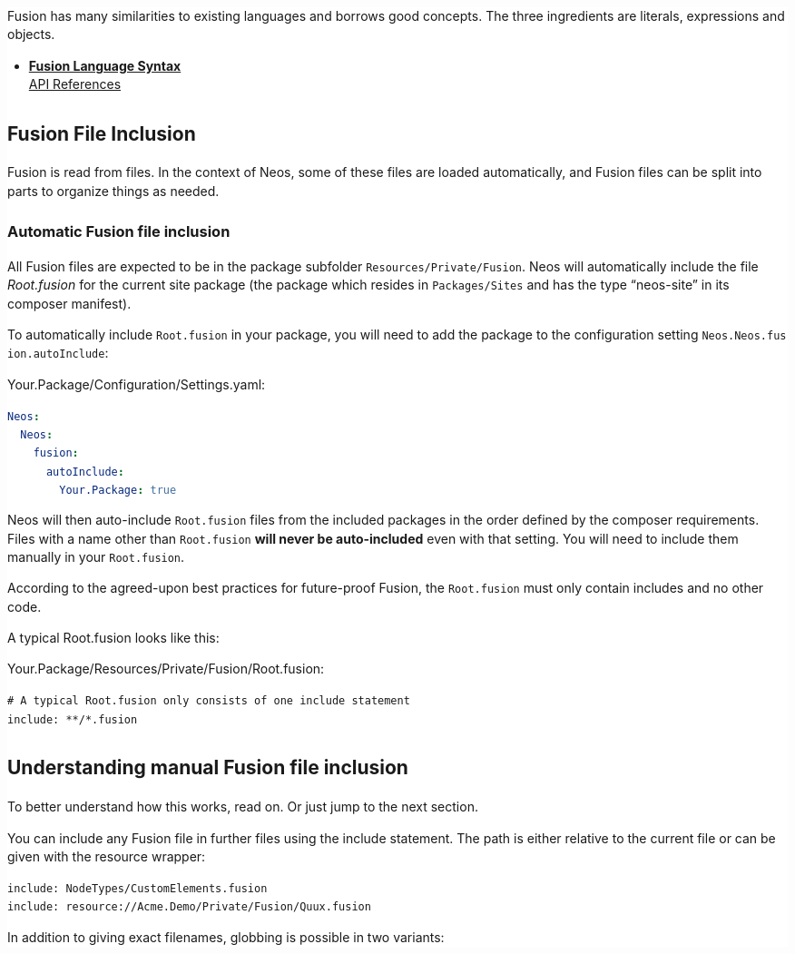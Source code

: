 Fusion has many similarities to existing languages and borrows good concepts. The three ingredients are literals, expressions and objects. 

*   [**Fusion Language Syntax**  
    API References](/api/fusion/syntax)

## Fusion File Inclusion

Fusion is read from files. In the context of Neos, some of these files are loaded automatically, and Fusion files can be split into parts to organize things as needed.

### Automatic Fusion file inclusion

All Fusion files are expected to be in the package subfolder `Resources/Private/Fusion`. Neos will automatically include the file _Root.fusion_ for the current site package (the package which resides in `Packages/Sites` and has the type “neos-site” in its composer manifest).

To automatically include `Root.fusion` in your package, you will need to add the package to the configuration setting `Neos.Neos.fusion.autoInclude`:

Your.Package/Configuration/Settings.yaml:
```yaml
Neos:
  Neos:
    fusion:
      autoInclude:
        Your.Package: true
```

Neos will then auto-include `Root.fusion` files from the included packages in the order defined by the composer requirements. Files with a name other than `Root.fusion` **will never be auto-included** even with that setting. You will need to include them manually in your `Root.fusion`.

According to the agreed-upon best practices for future-proof Fusion, the `Root.fusion` must only contain includes and no other code.

A typical Root.fusion looks like this:

Your.Package/Resources/Private/Fusion/Root.fusion:
```neosfusion
# A typical Root.fusion only consists of one include statement
include: **/*.fusion
```

## Understanding manual Fusion file inclusion

To better understand how this works, read on. Or just jump to the next section.

You can include any Fusion file in further files using the include statement. The path is either relative to the current file or can be given with the resource wrapper:

```neosfusion
include: NodeTypes/CustomElements.fusion
include: resource://Acme.Demo/Private/Fusion/Quux.fusion
```

In addition to giving exact filenames, globbing is possible in two variants:
